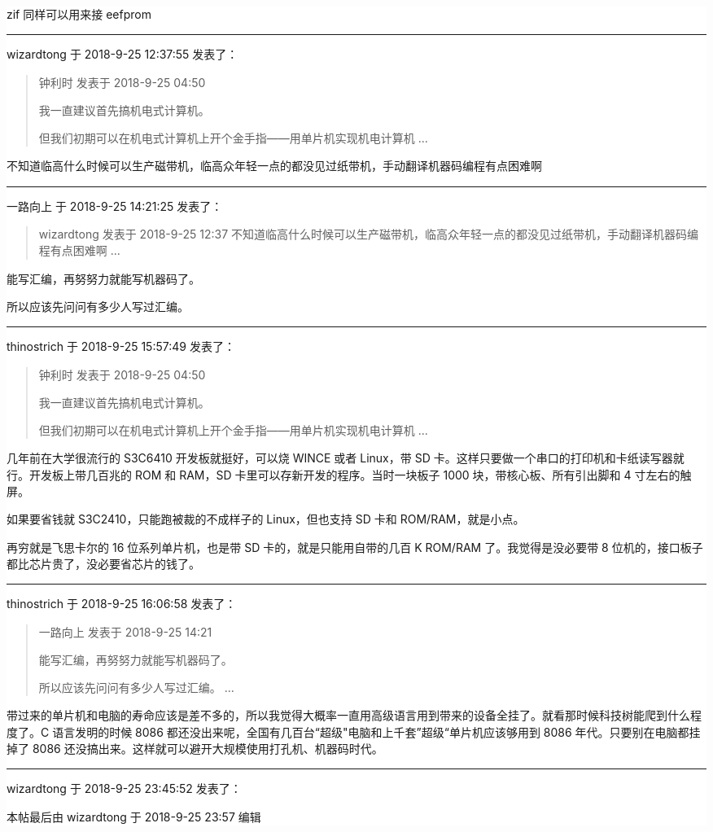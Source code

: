 zif 同样可以用来接 eefprom

---

wizardtong 于 2018-9-25 12:37:55 发表了：

> 钟利时 发表于 2018-9-25 04:50
>
> 我一直建议首先搞机电式计算机。
>
> 但我们初期可以在机电式计算机上开个金手指——用单片机实现机电计算机 ...

不知道临高什么时候可以生产磁带机，临高众年轻一点的都没见过纸带机，手动翻译机器码编程有点困难啊

---

一路向上 于 2018-9-25 14:21:25 发表了：

> wizardtong 发表于 2018-9-25 12:37 不知道临高什么时候可以生产磁带机，临高众年轻一点的都没见过纸带机，手动翻译机器码编程有点困难啊 ...

能写汇编，再努努力就能写机器码了。

所以应该先问问有多少人写过汇编。

---

thinostrich 于 2018-9-25 15:57:49 发表了：

> 钟利时 发表于 2018-9-25 04:50
>
> 我一直建议首先搞机电式计算机。
>
> 但我们初期可以在机电式计算机上开个金手指——用单片机实现机电计算机 ...

几年前在大学很流行的 S3C6410 开发板就挺好，可以烧 WINCE 或者 Linux，带 SD 卡。这样只要做一个串口的打印机和卡纸读写器就行。开发板上带几百兆的 ROM 和 RAM，SD 卡里可以存新开发的程序。当时一块板子 1000 块，带核心板、所有引出脚和 4 寸左右的触屏。

如果要省钱就 S3C2410，只能跑被裁的不成样子的 Linux，但也支持 SD 卡和 ROM/RAM，就是小点。

再穷就是飞思卡尔的 16 位系列单片机，也是带 SD 卡的，就是只能用自带的几百 K ROM/RAM 了。我觉得是没必要带 8 位机的，接口板子都比芯片贵了，没必要省芯片的钱了。

---

thinostrich 于 2018-9-25 16:06:58 发表了：

> 一路向上 发表于 2018-9-25 14:21
>
> 能写汇编，再努努力就能写机器码了。
>
> 所以应该先问问有多少人写过汇编。 ...

带过来的单片机和电脑的寿命应该是差不多的，所以我觉得大概率一直用高级语言用到带来的设备全挂了。就看那时候科技树能爬到什么程度了。C 语言发明的时候 8086 都还没出来呢，全国有几百台“超级"电脑和上千套”超级“单片机应该够用到 8086 年代。只要别在电脑都挂掉了 8086 还没搞出来。这样就可以避开大规模使用打孔机、机器码时代。

---

wizardtong 于 2018-9-25 23:45:52 发表了：

本帖最后由 wizardtong 于 2018-9-25 23:57 编辑
